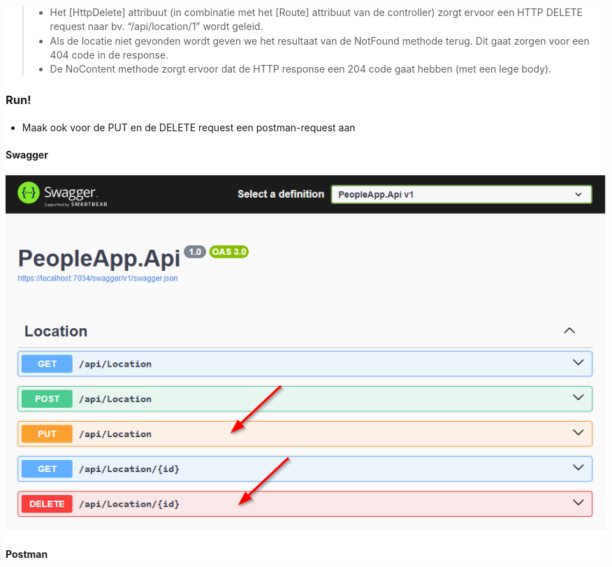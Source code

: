 >   - Het [HttpDelete] attribuut (in combinatie met het [Route] attribuut van de controller) zorgt ervoor een HTTP DELETE request naar bv. “/api/location/1” wordt geleid. 
>   - Als de locatie niet gevonden wordt geven we het resultaat van de NotFound methode terug. Dit gaat zorgen voor een 404 code in de response.
>   - De NoContent methode zorgt ervoor dat de HTTP response een 204 code gaat hebben (met een lege body).

### Run!
- Maak ook voor de PUT en de DELETE request een postman-request aan

#### Swagger
![update & delete request](media/swagger_updatedelete.png)

#### Postman